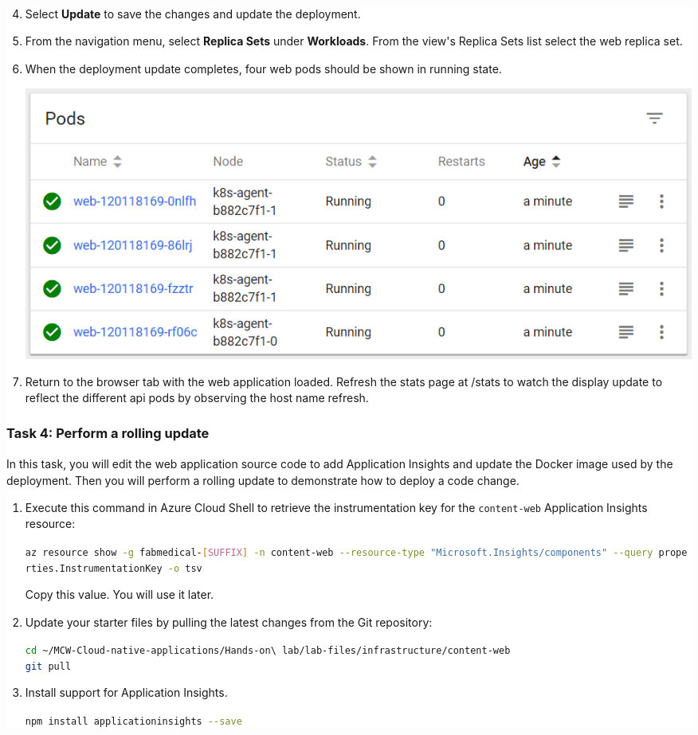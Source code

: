4. Select **Update** to save the changes and update the deployment.

5. From the navigation menu, select **Replica Sets** under **Workloads**. From the view's Replica Sets list select the web replica set.

6. When the deployment update completes, four web pods should be shown in running state.

   ![Four web pods are listed in the Pods box, and all have green check marks and are listed as Running.](images/image143.png "Four pods running")

7. Return to the browser tab with the web application loaded. Refresh the stats page at /stats to watch the display update to reflect the different api pods by observing the host name refresh.

### Task 4: Perform a rolling update

In this task, you will edit the web application source code to add Application Insights and update the Docker image used by the deployment. Then you will perform a rolling update to demonstrate how to deploy a code change.

1. Execute this command in Azure Cloud Shell to retrieve the instrumentation key for the `content-web` Application Insights resource:

   ```bash
   az resource show -g fabmedical-[SUFFIX] -n content-web --resource-type "Microsoft.Insights/components" --query properties.InstrumentationKey -o tsv
   ```

   Copy this value. You will use it later.

2. Update your starter files by pulling the latest changes from the Git repository:

   ```bash
   cd ~/MCW-Cloud-native-applications/Hands-on\ lab/lab-files/infrastructure/content-web
   git pull
   ```

3. Install support for Application Insights.

   ```bash
   npm install applicationinsights --save
   ```


[logo]: https://github.com/Microsoft/MCW-Template-Cloud-Workshop/raw/master/Media/ms-cloud-workshop.png
[portal]: https://portal.azure.com